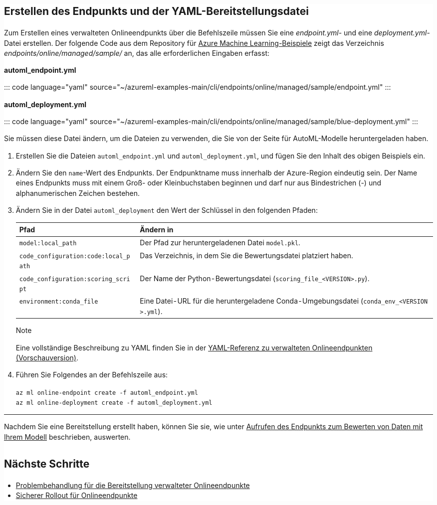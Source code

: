 ## <a name="create-the-endpoint-and-deployment-yaml-file"></a>Erstellen des Endpunkts und der YAML-Bereitstellungsdatei

Zum Erstellen eines verwalteten Onlineendpunkts über die Befehlszeile müssen Sie eine *endpoint.yml*- und eine *deployment.yml*-Datei erstellen. Der folgende Code aus dem Repository für [Azure Machine Learning-Beispiele](https://github.com/Azure/azureml-examples) zeigt das Verzeichnis _endpoints/online/managed/sample/_ an, das alle erforderlichen Eingaben erfasst:

__automl_endpoint.yml__

::: code language="yaml" source="~/azureml-examples-main/cli/endpoints/online/managed/sample/endpoint.yml" :::

__automl_deployment.yml__

::: code language="yaml" source="~/azureml-examples-main/cli/endpoints/online/managed/sample/blue-deployment.yml" :::

Sie müssen diese Datei ändern, um die Dateien zu verwenden, die Sie von der Seite für AutoML-Modelle heruntergeladen haben.

1. Erstellen Sie die Dateien `automl_endpoint.yml` und `automl_deployment.yml`, und fügen Sie den Inhalt des obigen Beispiels ein.

1. Ändern Sie den `name`-Wert des Endpunkts. Der Endpunktname muss innerhalb der Azure-Region eindeutig sein. Der Name eines Endpunkts muss mit einem Groß- oder Kleinbuchstaben beginnen und darf nur aus Bindestrichen (-) und alphanumerischen Zeichen bestehen.

1. Ändern Sie in der Datei `automl_deployment` den Wert der Schlüssel in den folgenden Pfaden:

    | Pfad | Ändern in |
    | --- | --- |
    | `model:local_path` | Der Pfad zur heruntergeladenen Datei `model.pkl`. |
    | `code_configuration:code:local_path` | Das Verzeichnis, in dem Sie die Bewertungsdatei platziert haben. | 
    | `code_configuration:scoring_script` | Der Name der Python-Bewertungsdatei (`scoring_file_<VERSION>.py`). |
    | `environment:conda_file` | Eine Datei-URL für die heruntergeladene Conda-Umgebungsdatei (`conda_env_<VERSION>.yml`). |

    > [!NOTE]
    > Eine vollständige Beschreibung zu YAML finden Sie in der [YAML-Referenz zu verwalteten Onlineendpunkten (Vorschauversion)](reference-yaml-endpoint-managed-online.md).

3. Führen Sie Folgendes an der Befehlszeile aus: 

    ```azurecli
    az ml online-endpoint create -f automl_endpoint.yml
    az ml online-deployment create -f automl_deployment.yml
    ```
    
---

Nachdem Sie eine Bereitstellung erstellt haben, können Sie sie, wie unter [Aufrufen des Endpunkts zum Bewerten von Daten mit Ihrem Modell](how-to-deploy-managed-online-endpoints.md#invoke-the-endpoint-to-score-data-by-using-your-model) beschrieben, auswerten.

## <a name="next-steps"></a>Nächste Schritte

- [Problembehandlung für die Bereitstellung verwalteter Onlineendpunkte](how-to-troubleshoot-managed-online-endpoints.md)
- [Sicherer Rollout für Onlineendpunkte](how-to-safely-rollout-managed-endpoints.md)
